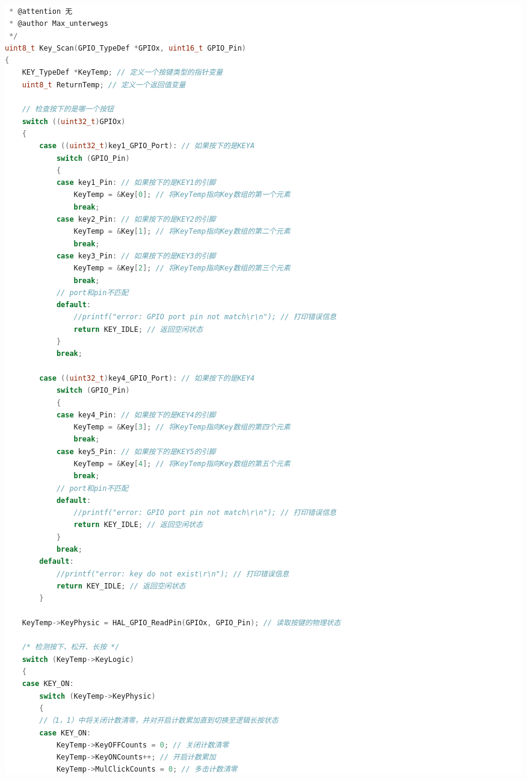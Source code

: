```c
 * @attention 无
 * @author Max_unterwegs
 */
uint8_t Key_Scan(GPIO_TypeDef *GPIOx, uint16_t GPIO_Pin)
{
    KEY_TypeDef *KeyTemp; // 定义一个按键类型的指针变量
    uint8_t ReturnTemp; // 定义一个返回值变量

    // 检查按下的是哪一个按钮
    switch ((uint32_t)GPIOx)
    {
        case ((uint32_t)key1_GPIO_Port): // 如果按下的是KEYA
            switch (GPIO_Pin)
            {
            case key1_Pin: // 如果按下的是KEY1的引脚
                KeyTemp = &Key[0]; // 将KeyTemp指向Key数组的第一个元素
                break;
            case key2_Pin: // 如果按下的是KEY2的引脚
                KeyTemp = &Key[1]; // 将KeyTemp指向Key数组的第二个元素
                break;
            case key3_Pin: // 如果按下的是KEY3的引脚
                KeyTemp = &Key[2]; // 将KeyTemp指向Key数组的第三个元素
                break;
            // port和pin不匹配
            default:
                //printf("error: GPIO port pin not match\r\n"); // 打印错误信息
                return KEY_IDLE; // 返回空闲状态
            }
            break;
       
        case ((uint32_t)key4_GPIO_Port): // 如果按下的是KEY4
            switch (GPIO_Pin)
            {
            case key4_Pin: // 如果按下的是KEY4的引脚
                KeyTemp = &Key[3]; // 将KeyTemp指向Key数组的第四个元素
                break;
            case key5_Pin: // 如果按下的是KEY5的引脚
                KeyTemp = &Key[4]; // 将KeyTemp指向Key数组的第五个元素
                break;
            // port和pin不匹配
            default:
                //printf("error: GPIO port pin not match\r\n"); // 打印错误信息
                return KEY_IDLE; // 返回空闲状态
            }
            break;
        default:
            //printf("error: key do not exist\r\n"); // 打印错误信息
            return KEY_IDLE; // 返回空闲状态
        }

    KeyTemp->KeyPhysic = HAL_GPIO_ReadPin(GPIOx, GPIO_Pin); // 读取按键的物理状态

    /* 检测按下、松开、长按 */
    switch (KeyTemp->KeyLogic)
    {
    case KEY_ON:
        switch (KeyTemp->KeyPhysic)
        {
        //（1，1）中将关闭计数清零，并对开启计数累加直到切换至逻辑长按状态
        case KEY_ON:
            KeyTemp->KeyOFFCounts = 0; // 关闭计数清零
            KeyTemp->KeyONCounts++; // 开启计数累加
            KeyTemp->MulClickCounts = 0; // 多击计数清零
```